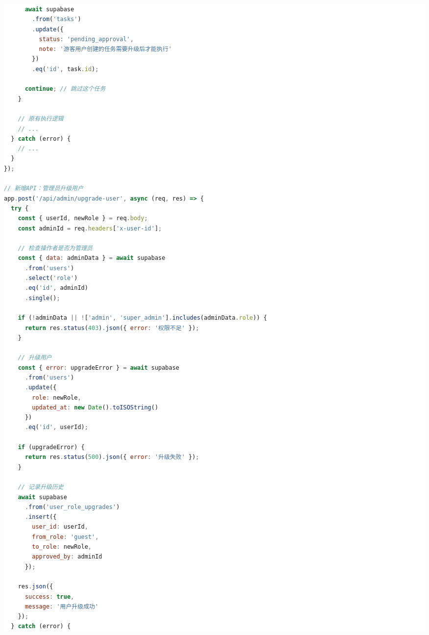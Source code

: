 ```javascript
      await supabase
        .from('tasks')
        .update({ 
          status: 'pending_approval',
          note: '游客用户创建的任务需要升级后才能执行'
        })
        .eq('id', task.id);
      
      continue; // 跳过这个任务
    }
    
    // 原有执行逻辑
    // ...
  } catch (error) {
    // ...
  }
});

// 新增API：管理员升级用户
app.post('/api/admin/upgrade-user', async (req, res) => {
  try {
    const { userId, newRole } = req.body;
    const adminId = req.headers['x-user-id'];
    
    // 检查操作者是否为管理员
    const { data: adminData } = await supabase
      .from('users')
      .select('role')
      .eq('id', adminId)
      .single();
    
    if (!adminData || !['admin', 'super_admin'].includes(adminData.role)) {
      return res.status(403).json({ error: '权限不足' });
    }
    
    // 升级用户
    const { error: upgradeError } = await supabase
      .from('users')
      .update({ 
        role: newRole,
        updated_at: new Date().toISOString()
      })
      .eq('id', userId);
    
    if (upgradeError) {
      return res.status(500).json({ error: '升级失败' });
    }
    
    // 记录升级历史
    await supabase
      .from('user_role_upgrades')
      .insert({
        user_id: userId,
        from_role: 'guest',
        to_role: newRole,
        approved_by: adminId
      });
    
    res.json({ 
      success: true, 
      message: '用户升级成功' 
    });
  } catch (error) {
```